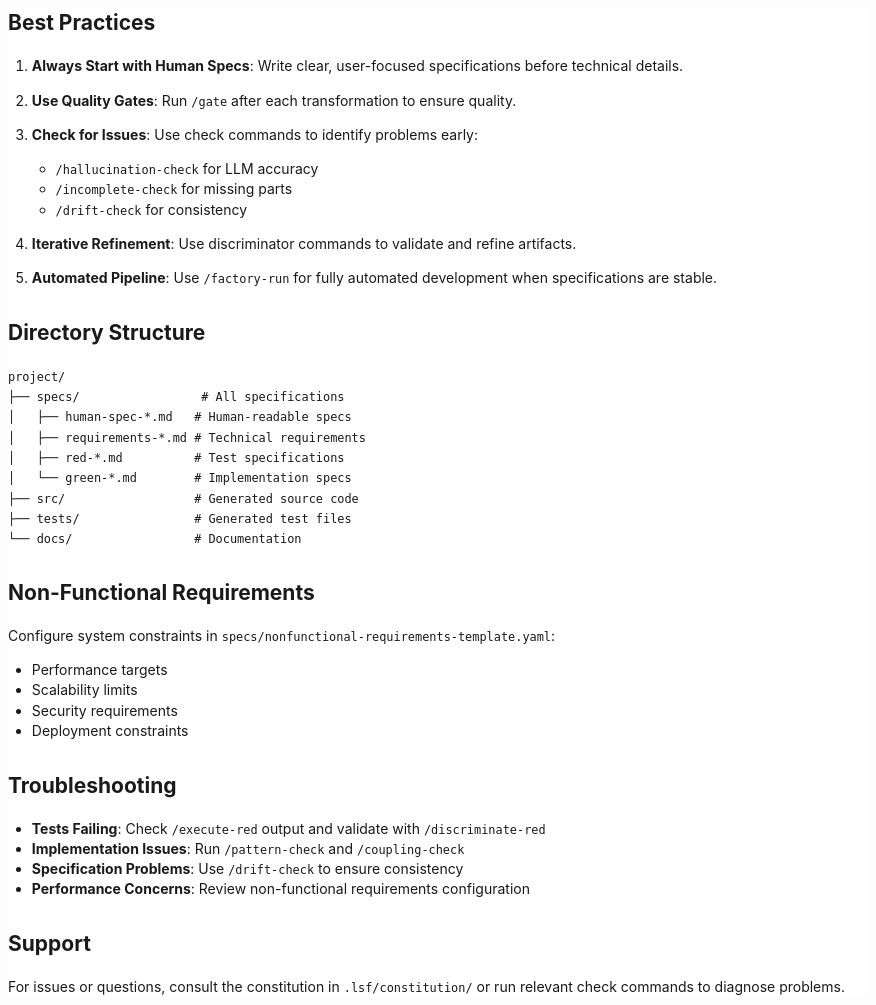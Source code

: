 ## Best Practices

1. **Always Start with Human Specs**: Write clear, user-focused specifications before technical details.

2. **Use Quality Gates**: Run `/gate` after each transformation to ensure quality.

3. **Check for Issues**: Use check commands to identify problems early:
   - `/hallucination-check` for LLM accuracy
   - `/incomplete-check` for missing parts
   - `/drift-check` for consistency

4. **Iterative Refinement**: Use discriminator commands to validate and refine artifacts.

5. **Automated Pipeline**: Use `/factory-run` for fully automated development when specifications are stable.

## Directory Structure

```
project/
├── specs/                 # All specifications
│   ├── human-spec-*.md   # Human-readable specs
│   ├── requirements-*.md # Technical requirements
│   ├── red-*.md          # Test specifications
│   └── green-*.md        # Implementation specs
├── src/                  # Generated source code
├── tests/                # Generated test files
└── docs/                 # Documentation
```

## Non-Functional Requirements

Configure system constraints in `specs/nonfunctional-requirements-template.yaml`:
- Performance targets
- Scalability limits
- Security requirements
- Deployment constraints

## Troubleshooting

- **Tests Failing**: Check `/execute-red` output and validate with `/discriminate-red`
- **Implementation Issues**: Run `/pattern-check` and `/coupling-check`
- **Specification Problems**: Use `/drift-check` to ensure consistency
- **Performance Concerns**: Review non-functional requirements configuration

## Support

For issues or questions, consult the constitution in `.lsf/constitution/` or run relevant check commands to diagnose problems.